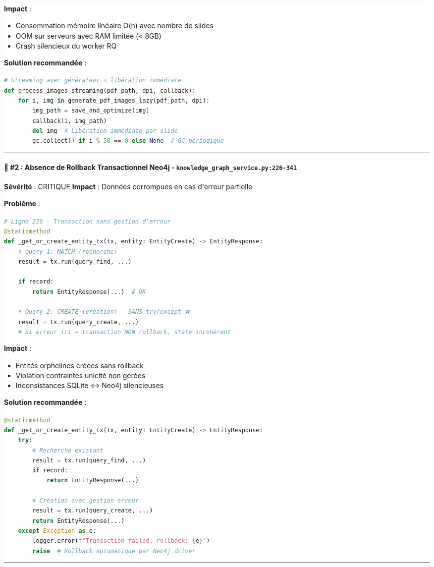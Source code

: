 **Impact** :
- Consommation mémoire linéaire O(n) avec nombre de slides
- OOM sur serveurs avec RAM limitée (< 8GB)
- Crash silencieux du worker RQ

**Solution recommandée** :
```python
# Streaming avec générateur + libération immédiate
def process_images_streaming(pdf_path, dpi, callback):
    for i, img in generate_pdf_images_lazy(pdf_path, dpi):
        img_path = save_and_optimize(img)
        callback(i, img_path)
        del img  # Libération immédiate par slide
        gc.collect() if i % 50 == 0 else None  # GC périodique
```

---

#### 🚨 #2 : Absence de Rollback Transactionnel Neo4j - `knowledge_graph_service.py:226-341`
**Sévérité** : CRITIQUE
**Impact** : Données corrompues en cas d'erreur partielle

**Problème** :
```python
# Ligne 226 - Transaction sans gestion d'erreur
@staticmethod
def _get_or_create_entity_tx(tx, entity: EntityCreate) -> EntityResponse:
    # Query 1: MATCH (recherche)
    result = tx.run(query_find, ...)

    if record:
        return EntityResponse(...)  # OK

    # Query 2: CREATE (création) - SANS try/except ❌
    result = tx.run(query_create, ...)
    # Si erreur ici → transaction NON rollback, state incohérent
```

**Impact** :
- Entités orphelines créées sans rollback
- Violation contraintes unicité non gérées
- Inconsistances SQLite ↔ Neo4j silencieuses

**Solution recommandée** :
```python
@staticmethod
def _get_or_create_entity_tx(tx, entity: EntityCreate) -> EntityResponse:
    try:
        # Recherche existant
        result = tx.run(query_find, ...)
        if record:
            return EntityResponse(...)

        # Création avec gestion erreur
        result = tx.run(query_create, ...)
        return EntityResponse(...)
    except Exception as e:
        logger.error(f"Transaction failed, rollback: {e}")
        raise  # Rollback automatique par Neo4j driver
```

---